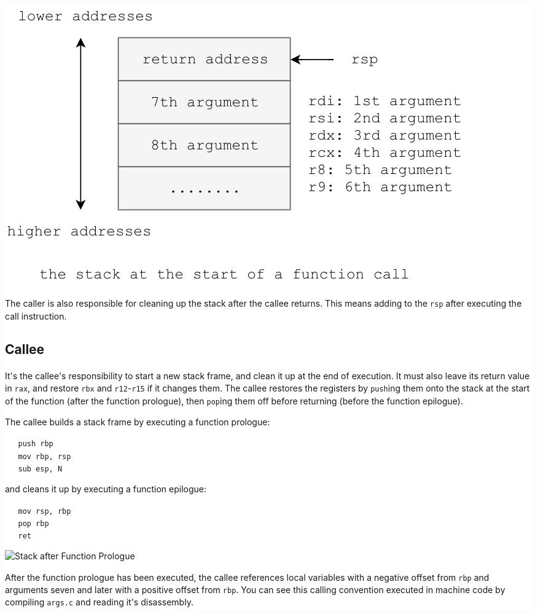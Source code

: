 ![Initial Function Stack](images/initial_function_stack.png)

The caller is also responsible for cleaning up the stack after the callee
returns. This means adding to the `rsp` after executing the call instruction.

## Callee
It's the callee's responsibility to start a new stack frame, and clean it up
at the end of execution. It must also leave its return value in `rax`, and
restore `rbx` and `r12`-`r15` if it changes them. The callee restores the
registers by `push`ing them onto the stack at the start of the function (after
the function prologue), then `pop`ing them off before returning (before the
function epilogue).

The callee builds a stack frame by executing a function prologue:
```
   push rbp
   mov rbp, rsp
   sub esp, N
```
and cleans it up by executing a function epilogue:
```
   mov rsp, rbp
   pop rbp
   ret
```
![Stack after Function Prologue](images/stack_after_prologue.png)

After the function prologue has been executed, the callee references local
variables with a negative offset from `rbp` and arguments seven and later with
a positive offset from `rbp`. You can see this calling convention executed in
machine code by compiling `args.c` and reading it's disassembly.
